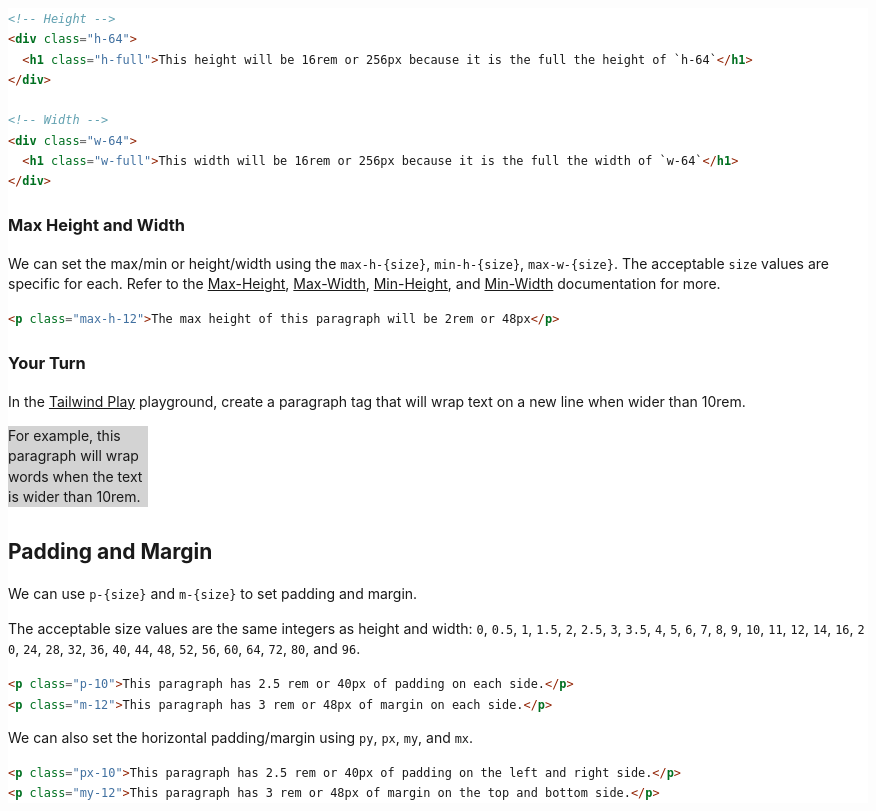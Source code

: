 ```html
<!-- Height -->
<div class="h-64">
  <h1 class="h-full">This height will be 16rem or 256px because it is the full the height of `h-64`</h1>
</div>

<!-- Width -->
<div class="w-64">
  <h1 class="w-full">This width will be 16rem or 256px because it is the full the width of `w-64`</h1>
</div>
```



### Max Height and Width

We can set the max/min or height/width using the `max-h-{size}`, `min-h-{size}`, `max-w-{size}`. The acceptable `size` values are specific for each. Refer to the [Max-Height](https://tailwindcss.com/docs/max-height), [Max-Width](https://tailwindcss.com/docs/max-width), [Min-Height](https://tailwindcss.com/docs/min-height), and [Min-Width](https://tailwindcss.com/docs/min-width) documentation for more.

```html
<p class="max-h-12">The max height of this paragraph will be 2rem or 48px</p>
```



### Your Turn

In the [Tailwind Play](https://play.tailwindcss.com/) playground, create a paragraph tag that will wrap text on a new line when wider than 10rem.

<p style="width: 10rem; background-color: lightgrey">
For example, this paragraph will wrap words when the text is wider than 10rem.<p>
</p>

## Padding and Margin

We can use `p-{size}` and `m-{size}` to set padding and margin.

The acceptable size values are the same integers as height and width: `0`, `0.5`, `1`, `1.5`, `2`, `2.5`, `3`, `3.5`, `4`, `5`, `6`, `7`, `8`, `9`, `10`, `11`, `12`, `14`, `16`, `20`, `24`, `28`, `32`, `36`, `40`, `44`, `48`, `52`, `56`, `60`, `64`, `72`, `80`, and `96`.

```html
<p class="p-10">This paragraph has 2.5 rem or 40px of padding on each side.</p>
<p class="m-12">This paragraph has 3 rem or 48px of margin on each side.</p>
```

We can also set the horizontal padding/margin using `py`, `px`, `my`, and `mx`.

```html
<p class="px-10">This paragraph has 2.5 rem or 40px of padding on the left and right side.</p>
<p class="my-12">This paragraph has 3 rem or 48px of margin on the top and bottom side.</p>
```
